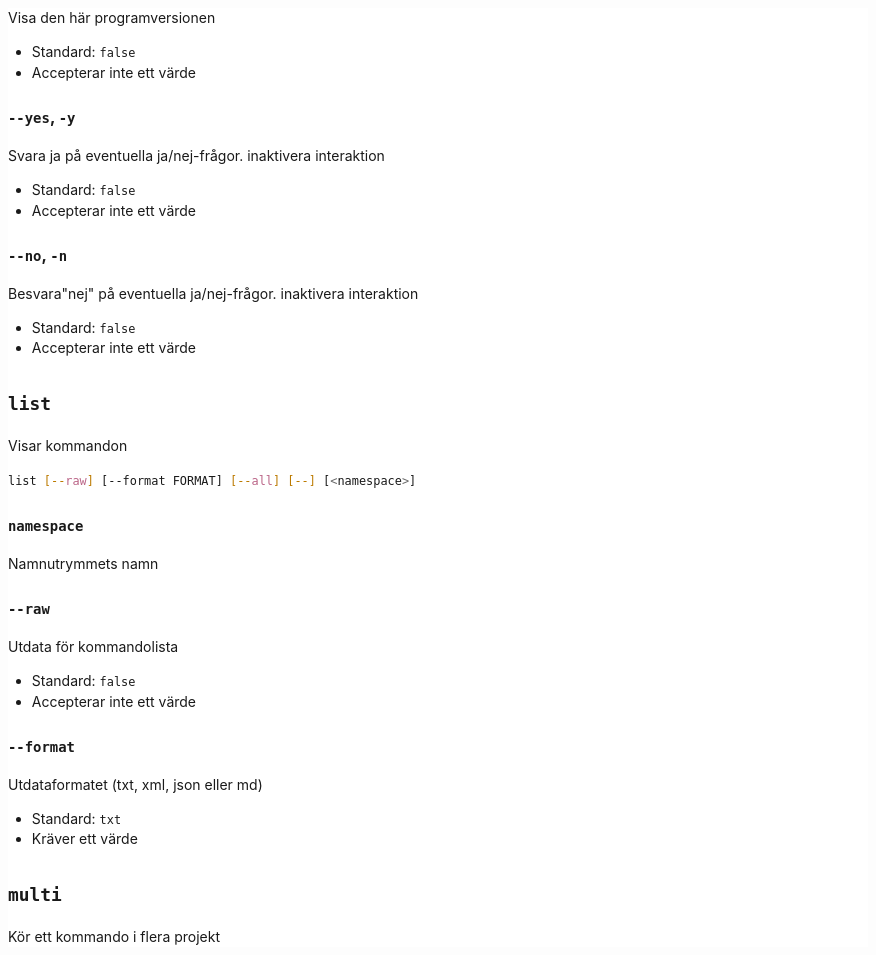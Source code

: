 

Visa den här programversionen
- Standard: `false`
- Accepterar inte ett värde



### `--yes`, `-y`



Svara ja på eventuella ja/nej-frågor. inaktivera interaktion
- Standard: `false`
- Accepterar inte ett värde



### `--no`, `-n`



Besvara&quot;nej&quot; på eventuella ja/nej-frågor. inaktivera interaktion
- Standard: `false`
- Accepterar inte ett värde  

## `list`

Visar kommandon

```bash
list [--raw] [--format FORMAT] [--all] [--] [<namespace>]
```

 

### `namespace`

Namnutrymmets namn
  



### `--raw`

Utdata för kommandolista
- Standard: `false`
- Accepterar inte ett värde


### `--format`

Utdataformatet (txt, xml, json eller md)
- Standard: `txt`
- Kräver ett värde  

## `multi`

Kör ett kommando i flera projekt

